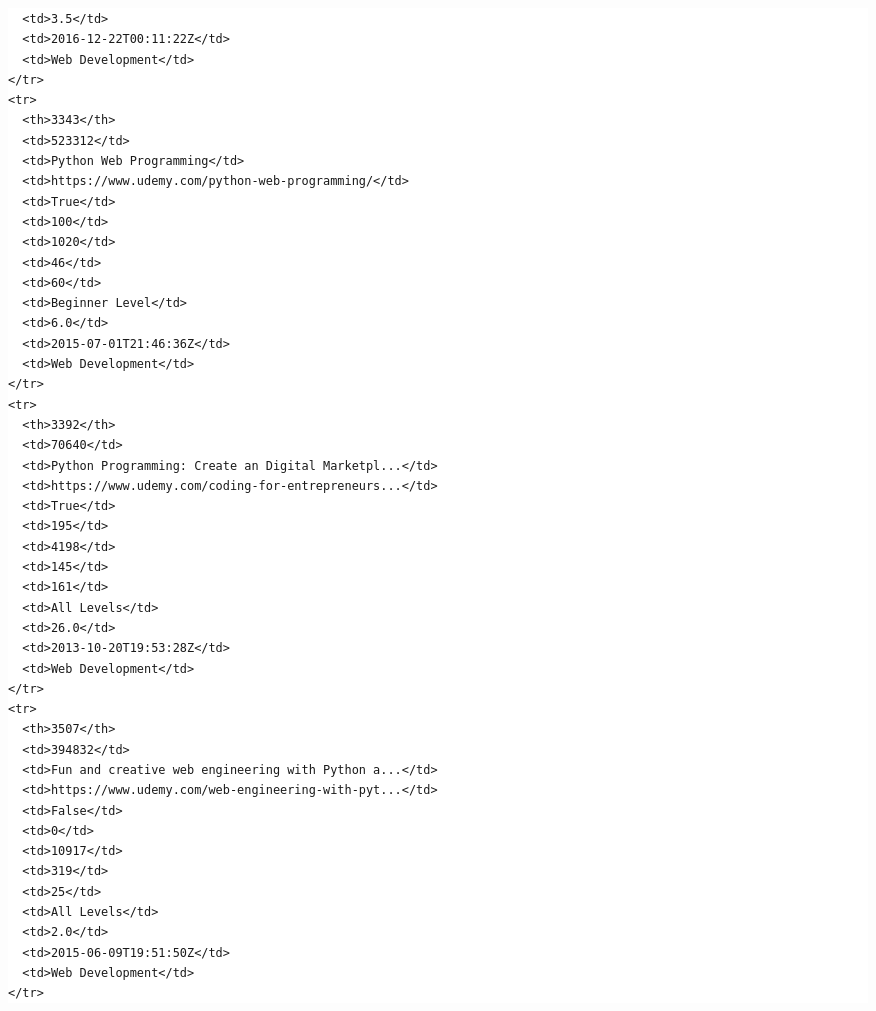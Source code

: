       <td>3.5</td>
      <td>2016-12-22T00:11:22Z</td>
      <td>Web Development</td>
    </tr>
    <tr>
      <th>3343</th>
      <td>523312</td>
      <td>Python Web Programming</td>
      <td>https://www.udemy.com/python-web-programming/</td>
      <td>True</td>
      <td>100</td>
      <td>1020</td>
      <td>46</td>
      <td>60</td>
      <td>Beginner Level</td>
      <td>6.0</td>
      <td>2015-07-01T21:46:36Z</td>
      <td>Web Development</td>
    </tr>
    <tr>
      <th>3392</th>
      <td>70640</td>
      <td>Python Programming: Create an Digital Marketpl...</td>
      <td>https://www.udemy.com/coding-for-entrepreneurs...</td>
      <td>True</td>
      <td>195</td>
      <td>4198</td>
      <td>145</td>
      <td>161</td>
      <td>All Levels</td>
      <td>26.0</td>
      <td>2013-10-20T19:53:28Z</td>
      <td>Web Development</td>
    </tr>
    <tr>
      <th>3507</th>
      <td>394832</td>
      <td>Fun and creative web engineering with Python a...</td>
      <td>https://www.udemy.com/web-engineering-with-pyt...</td>
      <td>False</td>
      <td>0</td>
      <td>10917</td>
      <td>319</td>
      <td>25</td>
      <td>All Levels</td>
      <td>2.0</td>
      <td>2015-06-09T19:51:50Z</td>
      <td>Web Development</td>
    </tr>
  </tbody>
</table>
</div>
